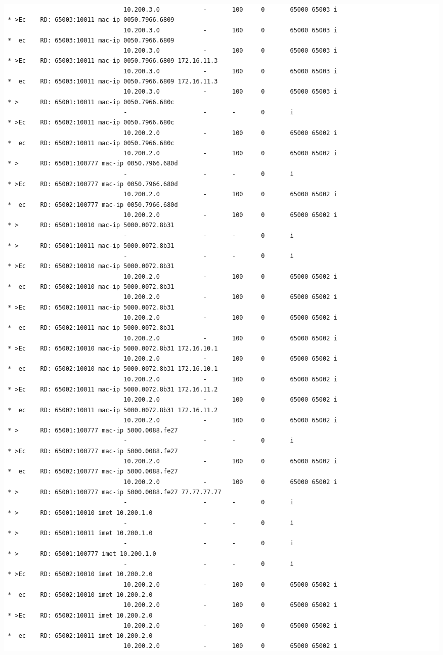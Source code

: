 ```leaf1#show bgp evpn
                                 10.200.3.0            -       100     0       65000 65003 i
 * >Ec    RD: 65003:10011 mac-ip 0050.7966.6809
                                 10.200.3.0            -       100     0       65000 65003 i
 *  ec    RD: 65003:10011 mac-ip 0050.7966.6809
                                 10.200.3.0            -       100     0       65000 65003 i
 * >Ec    RD: 65003:10011 mac-ip 0050.7966.6809 172.16.11.3
                                 10.200.3.0            -       100     0       65000 65003 i
 *  ec    RD: 65003:10011 mac-ip 0050.7966.6809 172.16.11.3
                                 10.200.3.0            -       100     0       65000 65003 i
 * >      RD: 65001:10011 mac-ip 0050.7966.680c
                                 -                     -       -       0       i
 * >Ec    RD: 65002:10011 mac-ip 0050.7966.680c
                                 10.200.2.0            -       100     0       65000 65002 i
 *  ec    RD: 65002:10011 mac-ip 0050.7966.680c
                                 10.200.2.0            -       100     0       65000 65002 i
 * >      RD: 65001:100777 mac-ip 0050.7966.680d
                                 -                     -       -       0       i
 * >Ec    RD: 65002:100777 mac-ip 0050.7966.680d
                                 10.200.2.0            -       100     0       65000 65002 i
 *  ec    RD: 65002:100777 mac-ip 0050.7966.680d
                                 10.200.2.0            -       100     0       65000 65002 i
 * >      RD: 65001:10010 mac-ip 5000.0072.8b31
                                 -                     -       -       0       i
 * >      RD: 65001:10011 mac-ip 5000.0072.8b31
                                 -                     -       -       0       i
 * >Ec    RD: 65002:10010 mac-ip 5000.0072.8b31
                                 10.200.2.0            -       100     0       65000 65002 i
 *  ec    RD: 65002:10010 mac-ip 5000.0072.8b31
                                 10.200.2.0            -       100     0       65000 65002 i
 * >Ec    RD: 65002:10011 mac-ip 5000.0072.8b31
                                 10.200.2.0            -       100     0       65000 65002 i
 *  ec    RD: 65002:10011 mac-ip 5000.0072.8b31
                                 10.200.2.0            -       100     0       65000 65002 i
 * >Ec    RD: 65002:10010 mac-ip 5000.0072.8b31 172.16.10.1
                                 10.200.2.0            -       100     0       65000 65002 i
 *  ec    RD: 65002:10010 mac-ip 5000.0072.8b31 172.16.10.1
                                 10.200.2.0            -       100     0       65000 65002 i
 * >Ec    RD: 65002:10011 mac-ip 5000.0072.8b31 172.16.11.2
                                 10.200.2.0            -       100     0       65000 65002 i
 *  ec    RD: 65002:10011 mac-ip 5000.0072.8b31 172.16.11.2
                                 10.200.2.0            -       100     0       65000 65002 i
 * >      RD: 65001:100777 mac-ip 5000.0088.fe27
                                 -                     -       -       0       i
 * >Ec    RD: 65002:100777 mac-ip 5000.0088.fe27
                                 10.200.2.0            -       100     0       65000 65002 i
 *  ec    RD: 65002:100777 mac-ip 5000.0088.fe27
                                 10.200.2.0            -       100     0       65000 65002 i
 * >      RD: 65001:100777 mac-ip 5000.0088.fe27 77.77.77.77
                                 -                     -       -       0       i
 * >      RD: 65001:10010 imet 10.200.1.0
                                 -                     -       -       0       i
 * >      RD: 65001:10011 imet 10.200.1.0
                                 -                     -       -       0       i
 * >      RD: 65001:100777 imet 10.200.1.0
                                 -                     -       -       0       i
 * >Ec    RD: 65002:10010 imet 10.200.2.0
                                 10.200.2.0            -       100     0       65000 65002 i
 *  ec    RD: 65002:10010 imet 10.200.2.0
                                 10.200.2.0            -       100     0       65000 65002 i
 * >Ec    RD: 65002:10011 imet 10.200.2.0
                                 10.200.2.0            -       100     0       65000 65002 i
 *  ec    RD: 65002:10011 imet 10.200.2.0
                                 10.200.2.0            -       100     0       65000 65002 i
```